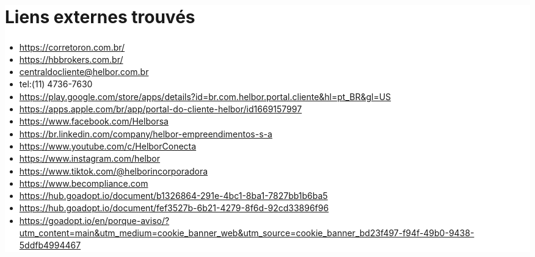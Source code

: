 
# Liens externes trouvés
- https://corretoron.com.br/
- https://hbbrokers.com.br/
- centraldocliente@helbor.com.br
- tel:(11) 4736-7630
- https://play.google.com/store/apps/details?id=br.com.helbor.portal.cliente&hl=pt_BR&gl=US
- https://apps.apple.com/br/app/portal-do-cliente-helbor/id1669157997
- https://www.facebook.com/Helborsa
- https://br.linkedin.com/company/helbor-empreendimentos-s-a
- https://www.youtube.com/c/HelborConecta
- https://www.instagram.com/helbor
- https://www.tiktok.com/@helborincorporadora
- https://www.becompliance.com
- https://hub.goadopt.io/document/b1326864-291e-4bc1-8ba1-7827bb1b6ba5
- https://hub.goadopt.io/document/fef3527b-6b21-4279-8f6d-92cd33896f96
- https://goadopt.io/en/porque-aviso/?utm_content=main&utm_medium=cookie_banner_web&utm_source=cookie_banner_bd23f497-f94f-49b0-9438-5ddfb4994467